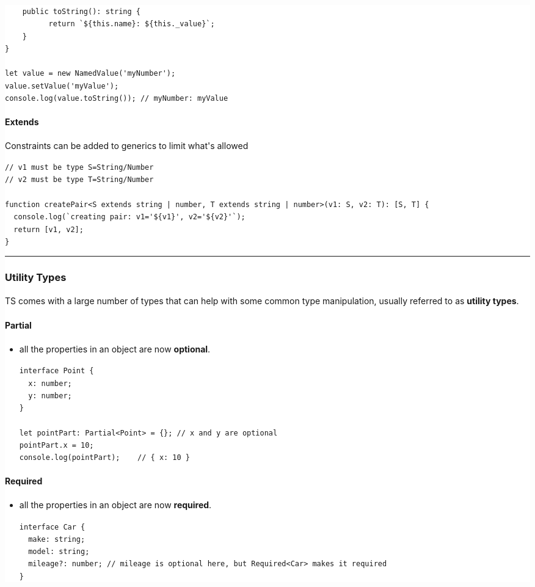 ```tsx
    public toString(): string {
          return `${this.name}: ${this._value}`;
    }
}

let value = new NamedValue('myNumber');
value.setValue('myValue');
console.log(value.toString()); // myNumber: myValue
```

#### Extends <a href="#extends" id="extends"></a>

Constraints can be added to generics to limit what's allowed

```tsx
// v1 must be type S=String/Number
// v2 must be type T=String/Number

function createPair<S extends string | number, T extends string | number>(v1: S, v2: T): [S, T] {
  console.log(`creating pair: v1='${v1}', v2='${v2}'`);
  return [v1, v2];
}
```

***

### Utility Types <a href="#utility-types" id="utility-types"></a>

TS comes with a large number of types that can help with some common type manipulation, usually referred to as **utility types**.

#### Partial <a href="#partial" id="partial"></a>

*   all the properties in an object are now **optional**.

    ```tsx
    interface Point {
      x: number;
      y: number;
    }

    let pointPart: Partial<Point> = {}; // x and y are optional
    pointPart.x = 10;
    console.log(pointPart);    // { x: 10 }
    ```

#### Required <a href="#required" id="required"></a>

*   all the properties in an object are now **required**.

    ```tsx
    interface Car {
      make: string;
      model: string;
      mileage?: number; // mileage is optional here, but Required<Car> makes it required
    }

